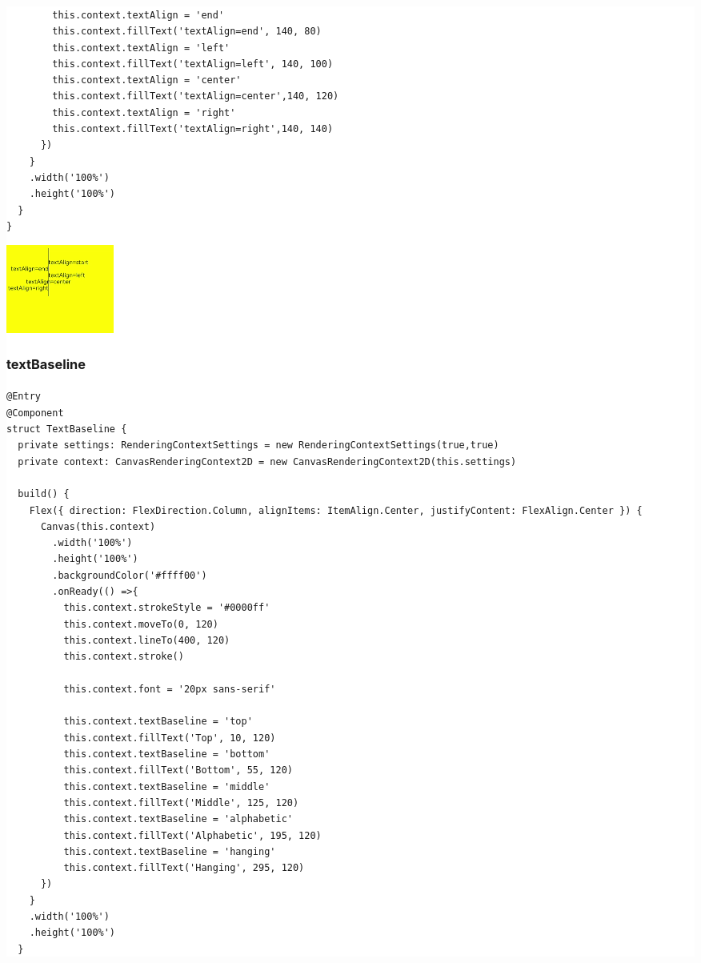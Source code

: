 ```
        this.context.textAlign = 'end'
        this.context.fillText('textAlign=end', 140, 80)
        this.context.textAlign = 'left'
        this.context.fillText('textAlign=left', 140, 100)
        this.context.textAlign = 'center'
        this.context.fillText('textAlign=center',140, 120)
        this.context.textAlign = 'right'
        this.context.fillText('textAlign=right',140, 140)
      })
    }
    .width('100%')
    .height('100%')
  }
}
```

![](figures/en-us_image_0000001238602771.png)

### textBaseline<a name="section0497195924412"></a>

```
@Entry
@Component
struct TextBaseline {
  private settings: RenderingContextSettings = new RenderingContextSettings(true,true)
  private context: CanvasRenderingContext2D = new CanvasRenderingContext2D(this.settings)
  
  build() {
    Flex({ direction: FlexDirection.Column, alignItems: ItemAlign.Center, justifyContent: FlexAlign.Center }) {
      Canvas(this.context)
        .width('100%')
        .height('100%')
        .backgroundColor('#ffff00')
        .onReady(() =>{
          this.context.strokeStyle = '#0000ff'
          this.context.moveTo(0, 120)
          this.context.lineTo(400, 120)
          this.context.stroke()

          this.context.font = '20px sans-serif'

          this.context.textBaseline = 'top'
          this.context.fillText('Top', 10, 120)
          this.context.textBaseline = 'bottom'
          this.context.fillText('Bottom', 55, 120)
          this.context.textBaseline = 'middle'
          this.context.fillText('Middle', 125, 120)
          this.context.textBaseline = 'alphabetic'
          this.context.fillText('Alphabetic', 195, 120)
          this.context.textBaseline = 'hanging'
          this.context.fillText('Hanging', 295, 120)
      })
    }
    .width('100%')
    .height('100%')
  }
```